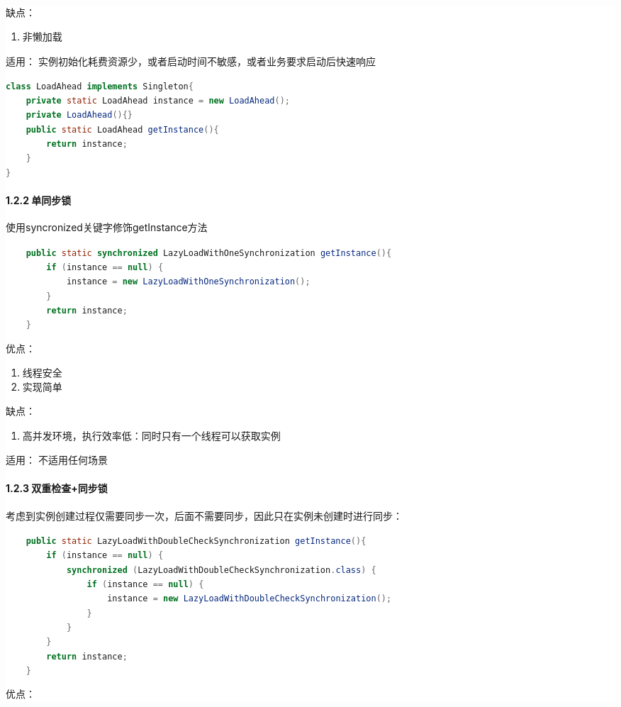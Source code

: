 缺点：

1. 非懒加载

适用： 实例初始化耗费资源少，或者启动时间不敏感，或者业务要求启动后快速响应

```java
class LoadAhead implements Singleton{
    private static LoadAhead instance = new LoadAhead();
    private LoadAhead(){}
    public static LoadAhead getInstance(){
        return instance;
    }
}
```

#### 1.2.2 单同步锁

使用syncronized关键字修饰getInstance方法

```java
    public static synchronized LazyLoadWithOneSynchronization getInstance(){
        if (instance == null) {
            instance = new LazyLoadWithOneSynchronization();
        }
        return instance;
    }
```

优点：

1. 线程安全
2. 实现简单

缺点：

1. 高并发环境，执行效率低：同时只有一个线程可以获取实例

适用： 不适用任何场景

#### 1.2.3 双重检查+同步锁

考虑到实例创建过程仅需要同步一次，后面不需要同步，因此只在实例未创建时进行同步：

```java
    public static LazyLoadWithDoubleCheckSynchronization getInstance(){
        if (instance == null) {
            synchronized (LazyLoadWithDoubleCheckSynchronization.class) {
                if (instance == null) {
                    instance = new LazyLoadWithDoubleCheckSynchronization();
                }
            }
        }
        return instance;
    }
```

优点：
